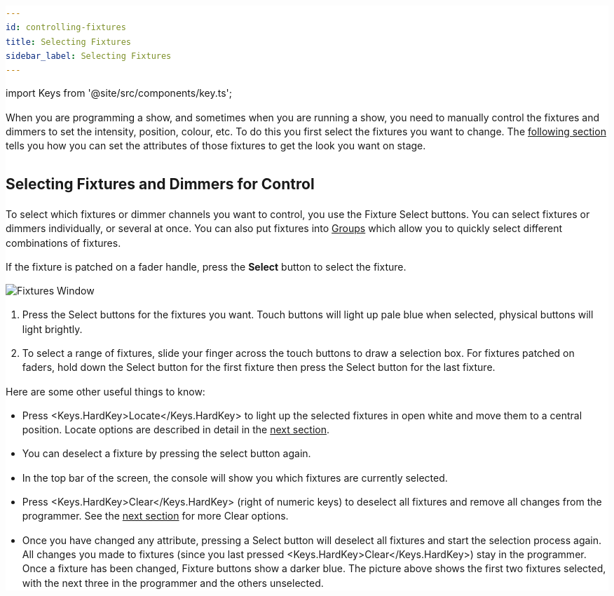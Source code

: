 ```yaml
---
id: controlling-fixtures
title: Selecting Fixtures
sidebar_label: Selecting Fixtures
---
```


import Keys from '@site/src/components/key.ts';

When you are programming a show, and sometimes when you are running a show, you need to 
manually control the fixtures and dimmers to set the intensity, position, colour, etc. 
To do this you first select the fixtures you want to change. The 
[following section](./controlling-fixtures/changing-fixture-attributes.md)
tells you how you can set the attributes of those fixtures to get the look you want on stage.

## Selecting Fixtures and Dimmers for Control

To select which fixtures or dimmer channels you want to control, you
use the Fixture Select buttons.
You can select fixtures or dimmers individually, or several at once. You
can also put fixtures into [Groups](./controlling-fixtures/fixture-groups.md) which
allow you to quickly select different combinations of fixtures.

If the fixture is patched on a fader handle, press the <strong>Select</strong> button to
select the fixture.

![Fixtures Window](/docs/images/Fixtures-Window.png)

1. Press the Select buttons for the fixtures you want. Touch buttons
will light up pale blue when selected, physical buttons will light
brightly.

2. To select a range of fixtures, slide your finger across the touch
buttons to draw a selection box. For fixtures patched on faders, hold
down the Select button for the first fixture then press the Select
button for the last fixture.

Here are some other useful things to know:

-   Press <Keys.HardKey>Locate</Keys.HardKey> to light up the selected fixtures in open white and
    move them to a central position. Locate options are described in detail in the
    [next section](./controlling-fixtures.md#setting-fixtures-to-a-start-position-locate).

-   You can deselect a fixture by pressing the select button again.

-   In the top bar of the screen, the console will show you which
    fixtures are currently selected.

-   Press <Keys.HardKey>Clear</Keys.HardKey> (right of numeric keys) to deselect all fixtures and
    remove all changes from the programmer. See the [next section](./controlling-fixtures.md#clearing-selection) for
    more Clear options.

-   Once you have changed any attribute, pressing a Select button will
    deselect all fixtures and start the selection process again. All
    changes you made to fixtures (since you last pressed <Keys.HardKey>Clear</Keys.HardKey>) stay
    in the programmer. Once a fixture has been changed, Fixture buttons
    show a darker blue. The picture above shows the first two fixtures
    selected, with the next three in the programmer and the others
    unselected.
